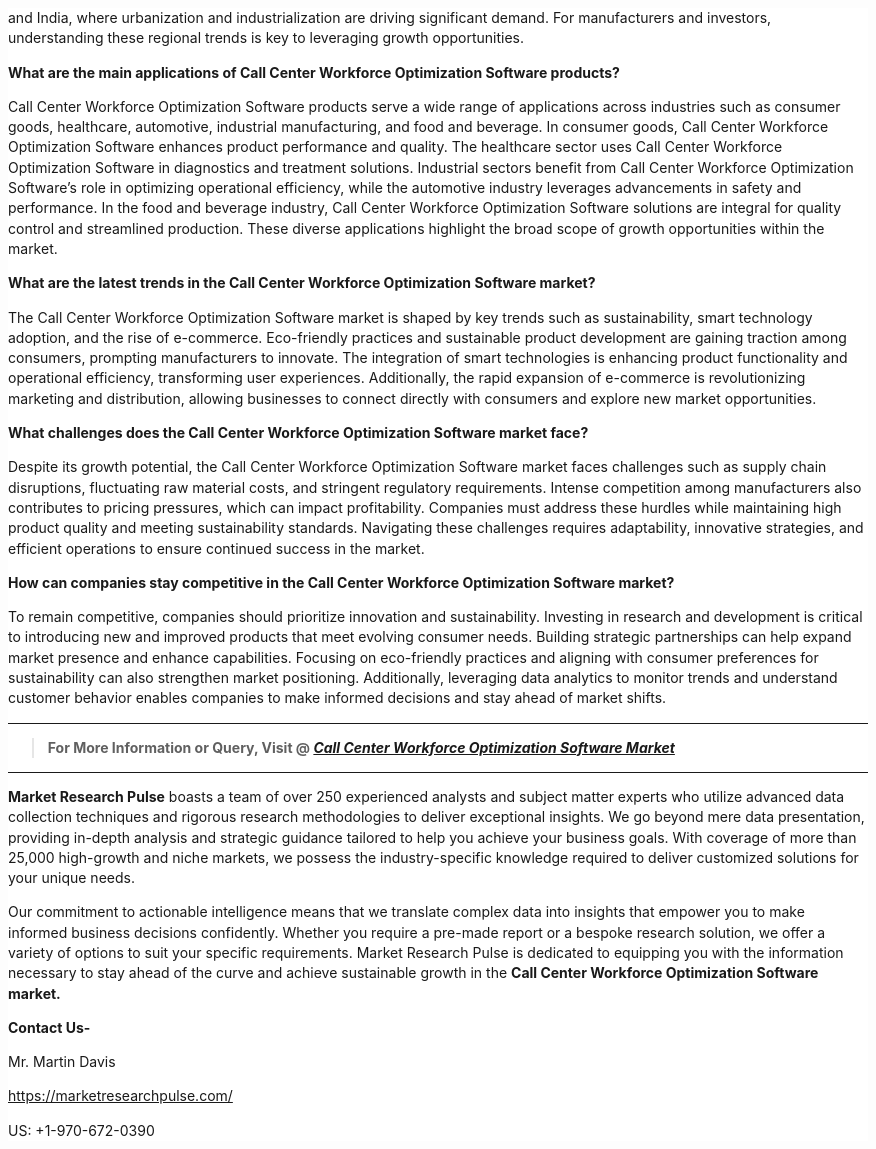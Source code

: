 and India, where urbanization and industrialization are driving significant demand. For manufacturers and investors, understanding these regional trends is key to leveraging growth opportunities.</p><p><strong>What are the main applications of Call Center Workforce Optimization Software products?</strong></p><p>Call Center Workforce Optimization Software products serve a wide range of applications across industries such as consumer goods, healthcare, automotive, industrial manufacturing, and food and beverage. In consumer goods, Call Center Workforce Optimization Software enhances product performance and quality. The healthcare sector uses Call Center Workforce Optimization Software in diagnostics and treatment solutions. Industrial sectors benefit from Call Center Workforce Optimization Software&rsquo;s role in optimizing operational efficiency, while the automotive industry leverages advancements in safety and performance. In the food and beverage industry, Call Center Workforce Optimization Software solutions are integral for quality control and streamlined production. These diverse applications highlight the broad scope of growth opportunities within the market.</p><p><strong>What are the latest trends in the Call Center Workforce Optimization Software market?</strong></p><p>The Call Center Workforce Optimization Software market is shaped by key trends such as sustainability, smart technology adoption, and the rise of e-commerce. Eco-friendly practices and sustainable product development are gaining traction among consumers, prompting manufacturers to innovate. The integration of smart technologies is enhancing product functionality and operational efficiency, transforming user experiences. Additionally, the rapid expansion of e-commerce is revolutionizing marketing and distribution, allowing businesses to connect directly with consumers and explore new market opportunities.</p><p><strong>What challenges does the Call Center Workforce Optimization Software market face?</strong></p><p>Despite its growth potential, the Call Center Workforce Optimization Software market faces challenges such as supply chain disruptions, fluctuating raw material costs, and stringent regulatory requirements. Intense competition among manufacturers also contributes to pricing pressures, which can impact profitability. Companies must address these hurdles while maintaining high product quality and meeting sustainability standards. Navigating these challenges requires adaptability, innovative strategies, and efficient operations to ensure continued success in the market.</p><p><strong>How can companies stay competitive in the Call Center Workforce Optimization Software market?</strong></p><p>To remain competitive, companies should prioritize innovation and sustainability. Investing in research and development is critical to introducing new and improved products that meet evolving consumer needs. Building strategic partnerships can help expand market presence and enhance capabilities. Focusing on eco-friendly practices and aligning with consumer preferences for sustainability can also strengthen market positioning. Additionally, leveraging data analytics to monitor trends and understand customer behavior enables companies to make informed decisions and stay ahead of market shifts.</p><hr /><blockquote><p><strong>For More Information or Query, Visit @&nbsp;<em><a href="https://marketresearchpulse.com/report/3045/call-center-workforce-optimization-software-market?utm_source=Linkedin&utm_medium=029">Call Center Workforce Optimization Software Market</a></em></strong></p></blockquote><hr /><p><strong>Market Research Pulse</strong> boasts a team of over 250 experienced analysts and subject matter experts who utilize advanced data collection techniques and rigorous research methodologies to deliver exceptional insights. We go beyond mere data presentation, providing in-depth analysis and strategic guidance tailored to help you achieve your business goals. With coverage of more than 25,000 high-growth and niche markets, we possess the industry-specific knowledge required to deliver customized solutions for your unique needs.</p><p>Our commitment to actionable intelligence means that we translate complex data into insights that empower you to make informed business decisions confidently. Whether you require a pre-made report or a bespoke research solution, we offer a variety of options to suit your specific requirements. Market Research Pulse is dedicated to equipping you with the information necessary to stay ahead of the curve and achieve sustainable growth in the <strong>Call Center Workforce Optimization Software market.</strong></p><p><strong>Contact Us-</strong></p><p>Mr. Martin Davis</p><p>https://marketresearchpulse.com/</p><p>US: +1-970-672-0390</p>
